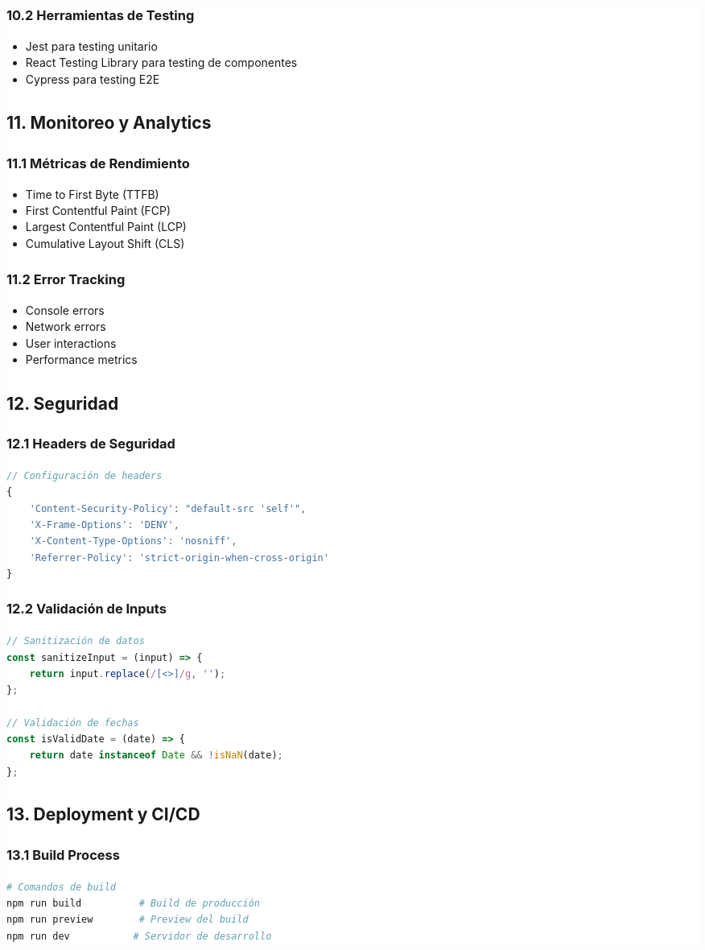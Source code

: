 ### 10.2 Herramientas de Testing
- Jest para testing unitario
- React Testing Library para testing de componentes
- Cypress para testing E2E

## 11. Monitoreo y Analytics

### 11.1 Métricas de Rendimiento
- Time to First Byte (TTFB)
- First Contentful Paint (FCP)
- Largest Contentful Paint (LCP)
- Cumulative Layout Shift (CLS)

### 11.2 Error Tracking
- Console errors
- Network errors
- User interactions
- Performance metrics

## 12. Seguridad

### 12.1 Headers de Seguridad
```javascript
// Configuración de headers
{
    'Content-Security-Policy': "default-src 'self'",
    'X-Frame-Options': 'DENY',
    'X-Content-Type-Options': 'nosniff',
    'Referrer-Policy': 'strict-origin-when-cross-origin'
}
```

### 12.2 Validación de Inputs
```javascript
// Sanitización de datos
const sanitizeInput = (input) => {
    return input.replace(/[<>]/g, '');
};

// Validación de fechas
const isValidDate = (date) => {
    return date instanceof Date && !isNaN(date);
};
```

## 13. Deployment y CI/CD

### 13.1 Build Process
```bash
# Comandos de build
npm run build          # Build de producción
npm run preview        # Preview del build
npm run dev           # Servidor de desarrollo
```
